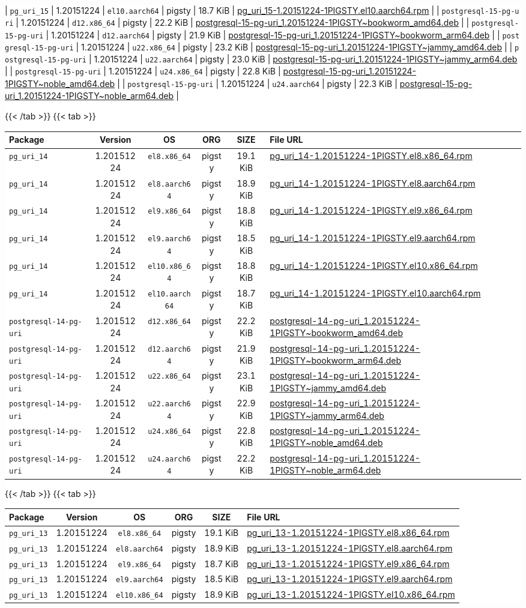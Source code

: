 | `pg_uri_15` | 1.20151224 | `el10.aarch64` | pigsty | 18.7 KiB | [pg_uri_15-1.20151224-1PIGSTY.el10.aarch64.rpm](https://repo.pigsty.io/yum/pgsql/el10.aarch64/pg_uri_15-1.20151224-1PIGSTY.el10.aarch64.rpm) |
| `postgresql-15-pg-uri` | 1.20151224 | `d12.x86_64` | pigsty | 22.2 KiB | [postgresql-15-pg-uri_1.20151224-1PIGSTY~bookworm_amd64.deb](https://repo.pigsty.io/apt/pgsql/bookworm/pool/main/p/pg-uri/postgresql-15-pg-uri_1.20151224-1PIGSTY~bookworm_amd64.deb) |
| `postgresql-15-pg-uri` | 1.20151224 | `d12.aarch64` | pigsty | 21.9 KiB | [postgresql-15-pg-uri_1.20151224-1PIGSTY~bookworm_arm64.deb](https://repo.pigsty.io/apt/pgsql/bookworm/pool/main/p/pg-uri/postgresql-15-pg-uri_1.20151224-1PIGSTY~bookworm_arm64.deb) |
| `postgresql-15-pg-uri` | 1.20151224 | `u22.x86_64` | pigsty | 23.2 KiB | [postgresql-15-pg-uri_1.20151224-1PIGSTY~jammy_amd64.deb](https://repo.pigsty.io/apt/pgsql/jammy/pool/main/p/pg-uri/postgresql-15-pg-uri_1.20151224-1PIGSTY~jammy_amd64.deb) |
| `postgresql-15-pg-uri` | 1.20151224 | `u22.aarch64` | pigsty | 23.0 KiB | [postgresql-15-pg-uri_1.20151224-1PIGSTY~jammy_arm64.deb](https://repo.pigsty.io/apt/pgsql/jammy/pool/main/p/pg-uri/postgresql-15-pg-uri_1.20151224-1PIGSTY~jammy_arm64.deb) |
| `postgresql-15-pg-uri` | 1.20151224 | `u24.x86_64` | pigsty | 22.8 KiB | [postgresql-15-pg-uri_1.20151224-1PIGSTY~noble_amd64.deb](https://repo.pigsty.io/apt/pgsql/noble/pool/main/p/pg-uri/postgresql-15-pg-uri_1.20151224-1PIGSTY~noble_amd64.deb) |
| `postgresql-15-pg-uri` | 1.20151224 | `u24.aarch64` | pigsty | 22.3 KiB | [postgresql-15-pg-uri_1.20151224-1PIGSTY~noble_arm64.deb](https://repo.pigsty.io/apt/pgsql/noble/pool/main/p/pg-uri/postgresql-15-pg-uri_1.20151224-1PIGSTY~noble_arm64.deb) |

{{< /tab >}}
{{< tab >}}

| **Package** | **Version** | **OS** | **ORG** | **SIZE** | **File URL** |
|:------------|:-----------:|:------:|:-------:|:--------:|:--------------|
| `pg_uri_14` | 1.20151224 | `el8.x86_64` | pigsty | 19.1 KiB | [pg_uri_14-1.20151224-1PIGSTY.el8.x86_64.rpm](https://repo.pigsty.io/yum/pgsql/el8.x86_64/pg_uri_14-1.20151224-1PIGSTY.el8.x86_64.rpm) |
| `pg_uri_14` | 1.20151224 | `el8.aarch64` | pigsty | 18.9 KiB | [pg_uri_14-1.20151224-1PIGSTY.el8.aarch64.rpm](https://repo.pigsty.io/yum/pgsql/el8.aarch64/pg_uri_14-1.20151224-1PIGSTY.el8.aarch64.rpm) |
| `pg_uri_14` | 1.20151224 | `el9.x86_64` | pigsty | 18.8 KiB | [pg_uri_14-1.20151224-1PIGSTY.el9.x86_64.rpm](https://repo.pigsty.io/yum/pgsql/el9.x86_64/pg_uri_14-1.20151224-1PIGSTY.el9.x86_64.rpm) |
| `pg_uri_14` | 1.20151224 | `el9.aarch64` | pigsty | 18.5 KiB | [pg_uri_14-1.20151224-1PIGSTY.el9.aarch64.rpm](https://repo.pigsty.io/yum/pgsql/el9.aarch64/pg_uri_14-1.20151224-1PIGSTY.el9.aarch64.rpm) |
| `pg_uri_14` | 1.20151224 | `el10.x86_64` | pigsty | 18.8 KiB | [pg_uri_14-1.20151224-1PIGSTY.el10.x86_64.rpm](https://repo.pigsty.io/yum/pgsql/el10.x86_64/pg_uri_14-1.20151224-1PIGSTY.el10.x86_64.rpm) |
| `pg_uri_14` | 1.20151224 | `el10.aarch64` | pigsty | 18.7 KiB | [pg_uri_14-1.20151224-1PIGSTY.el10.aarch64.rpm](https://repo.pigsty.io/yum/pgsql/el10.aarch64/pg_uri_14-1.20151224-1PIGSTY.el10.aarch64.rpm) |
| `postgresql-14-pg-uri` | 1.20151224 | `d12.x86_64` | pigsty | 22.2 KiB | [postgresql-14-pg-uri_1.20151224-1PIGSTY~bookworm_amd64.deb](https://repo.pigsty.io/apt/pgsql/bookworm/pool/main/p/pg-uri/postgresql-14-pg-uri_1.20151224-1PIGSTY~bookworm_amd64.deb) |
| `postgresql-14-pg-uri` | 1.20151224 | `d12.aarch64` | pigsty | 21.9 KiB | [postgresql-14-pg-uri_1.20151224-1PIGSTY~bookworm_arm64.deb](https://repo.pigsty.io/apt/pgsql/bookworm/pool/main/p/pg-uri/postgresql-14-pg-uri_1.20151224-1PIGSTY~bookworm_arm64.deb) |
| `postgresql-14-pg-uri` | 1.20151224 | `u22.x86_64` | pigsty | 23.1 KiB | [postgresql-14-pg-uri_1.20151224-1PIGSTY~jammy_amd64.deb](https://repo.pigsty.io/apt/pgsql/jammy/pool/main/p/pg-uri/postgresql-14-pg-uri_1.20151224-1PIGSTY~jammy_amd64.deb) |
| `postgresql-14-pg-uri` | 1.20151224 | `u22.aarch64` | pigsty | 22.9 KiB | [postgresql-14-pg-uri_1.20151224-1PIGSTY~jammy_arm64.deb](https://repo.pigsty.io/apt/pgsql/jammy/pool/main/p/pg-uri/postgresql-14-pg-uri_1.20151224-1PIGSTY~jammy_arm64.deb) |
| `postgresql-14-pg-uri` | 1.20151224 | `u24.x86_64` | pigsty | 22.8 KiB | [postgresql-14-pg-uri_1.20151224-1PIGSTY~noble_amd64.deb](https://repo.pigsty.io/apt/pgsql/noble/pool/main/p/pg-uri/postgresql-14-pg-uri_1.20151224-1PIGSTY~noble_amd64.deb) |
| `postgresql-14-pg-uri` | 1.20151224 | `u24.aarch64` | pigsty | 22.2 KiB | [postgresql-14-pg-uri_1.20151224-1PIGSTY~noble_arm64.deb](https://repo.pigsty.io/apt/pgsql/noble/pool/main/p/pg-uri/postgresql-14-pg-uri_1.20151224-1PIGSTY~noble_arm64.deb) |

{{< /tab >}}
{{< tab >}}

| **Package** | **Version** | **OS** | **ORG** | **SIZE** | **File URL** |
|:------------|:-----------:|:------:|:-------:|:--------:|:--------------|
| `pg_uri_13` | 1.20151224 | `el8.x86_64` | pigsty | 19.1 KiB | [pg_uri_13-1.20151224-1PIGSTY.el8.x86_64.rpm](https://repo.pigsty.io/yum/pgsql/el8.x86_64/pg_uri_13-1.20151224-1PIGSTY.el8.x86_64.rpm) |
| `pg_uri_13` | 1.20151224 | `el8.aarch64` | pigsty | 18.9 KiB | [pg_uri_13-1.20151224-1PIGSTY.el8.aarch64.rpm](https://repo.pigsty.io/yum/pgsql/el8.aarch64/pg_uri_13-1.20151224-1PIGSTY.el8.aarch64.rpm) |
| `pg_uri_13` | 1.20151224 | `el9.x86_64` | pigsty | 18.7 KiB | [pg_uri_13-1.20151224-1PIGSTY.el9.x86_64.rpm](https://repo.pigsty.io/yum/pgsql/el9.x86_64/pg_uri_13-1.20151224-1PIGSTY.el9.x86_64.rpm) |
| `pg_uri_13` | 1.20151224 | `el9.aarch64` | pigsty | 18.5 KiB | [pg_uri_13-1.20151224-1PIGSTY.el9.aarch64.rpm](https://repo.pigsty.io/yum/pgsql/el9.aarch64/pg_uri_13-1.20151224-1PIGSTY.el9.aarch64.rpm) |
| `pg_uri_13` | 1.20151224 | `el10.x86_64` | pigsty | 18.9 KiB | [pg_uri_13-1.20151224-1PIGSTY.el10.x86_64.rpm](https://repo.pigsty.io/yum/pgsql/el10.x86_64/pg_uri_13-1.20151224-1PIGSTY.el10.x86_64.rpm) |